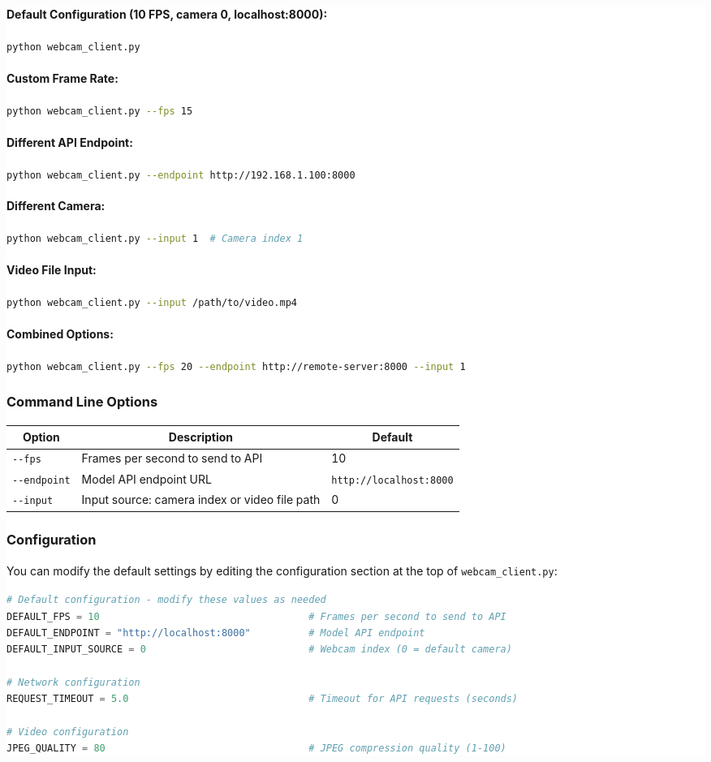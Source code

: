 #### Default Configuration (10 FPS, camera 0, localhost:8000):
```bash
python webcam_client.py
```

#### Custom Frame Rate:
```bash
python webcam_client.py --fps 15
```

#### Different API Endpoint:
```bash
python webcam_client.py --endpoint http://192.168.1.100:8000
```

#### Different Camera:
```bash
python webcam_client.py --input 1  # Camera index 1
```

#### Video File Input:
```bash
python webcam_client.py --input /path/to/video.mp4
```

#### Combined Options:
```bash
python webcam_client.py --fps 20 --endpoint http://remote-server:8000 --input 1
```

### Command Line Options

| Option | Description | Default |
|--------|-------------|---------|
| `--fps` | Frames per second to send to API | 10 |
| `--endpoint` | Model API endpoint URL | `http://localhost:8000` |
| `--input` | Input source: camera index or video file path | 0 |

### Configuration

You can modify the default settings by editing the configuration section at the top of `webcam_client.py`:

```python
# Default configuration - modify these values as needed
DEFAULT_FPS = 10                                    # Frames per second to send to API
DEFAULT_ENDPOINT = "http://localhost:8000"          # Model API endpoint
DEFAULT_INPUT_SOURCE = 0                            # Webcam index (0 = default camera)

# Network configuration
REQUEST_TIMEOUT = 5.0                               # Timeout for API requests (seconds)

# Video configuration
JPEG_QUALITY = 80                                   # JPEG compression quality (1-100)
```

